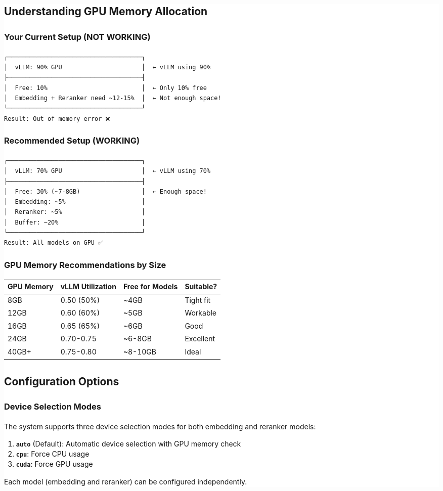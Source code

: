 ## Understanding GPU Memory Allocation

### Your Current Setup (NOT WORKING)
```
┌─────────────────────────────────────┐
│  vLLM: 90% GPU                      │  ← vLLM using 90%
├─────────────────────────────────────┤
│  Free: 10%                          │  ← Only 10% free
│  Embedding + Reranker need ~12-15%  │  ← Not enough space!
└─────────────────────────────────────┘
Result: Out of memory error ❌
```

### Recommended Setup (WORKING)
```
┌─────────────────────────────────────┐
│  vLLM: 70% GPU                      │  ← vLLM using 70%
├─────────────────────────────────────┤
│  Free: 30% (~7-8GB)                 │  ← Enough space!
│  Embedding: ~5%                     │
│  Reranker: ~5%                      │
│  Buffer: ~20%                       │
└─────────────────────────────────────┘
Result: All models on GPU ✅
```

### GPU Memory Recommendations by Size

| GPU Memory | vLLM Utilization | Free for Models | Suitable? |
|------------|------------------|-----------------|-----------|
| 8GB        | 0.50 (50%)       | ~4GB            | Tight fit |
| 12GB       | 0.60 (60%)       | ~5GB            | Workable  |
| 16GB       | 0.65 (65%)       | ~6GB            | Good      |
| 24GB       | 0.70-0.75        | ~6-8GB          | Excellent |
| 40GB+      | 0.75-0.80        | ~8-10GB         | Ideal     |

## Configuration Options

### Device Selection Modes

The system supports three device selection modes for both embedding and reranker models:

1. **`auto`** (Default): Automatic device selection with GPU memory check
2. **`cpu`**: Force CPU usage
3. **`cuda`**: Force GPU usage

Each model (embedding and reranker) can be configured independently.
